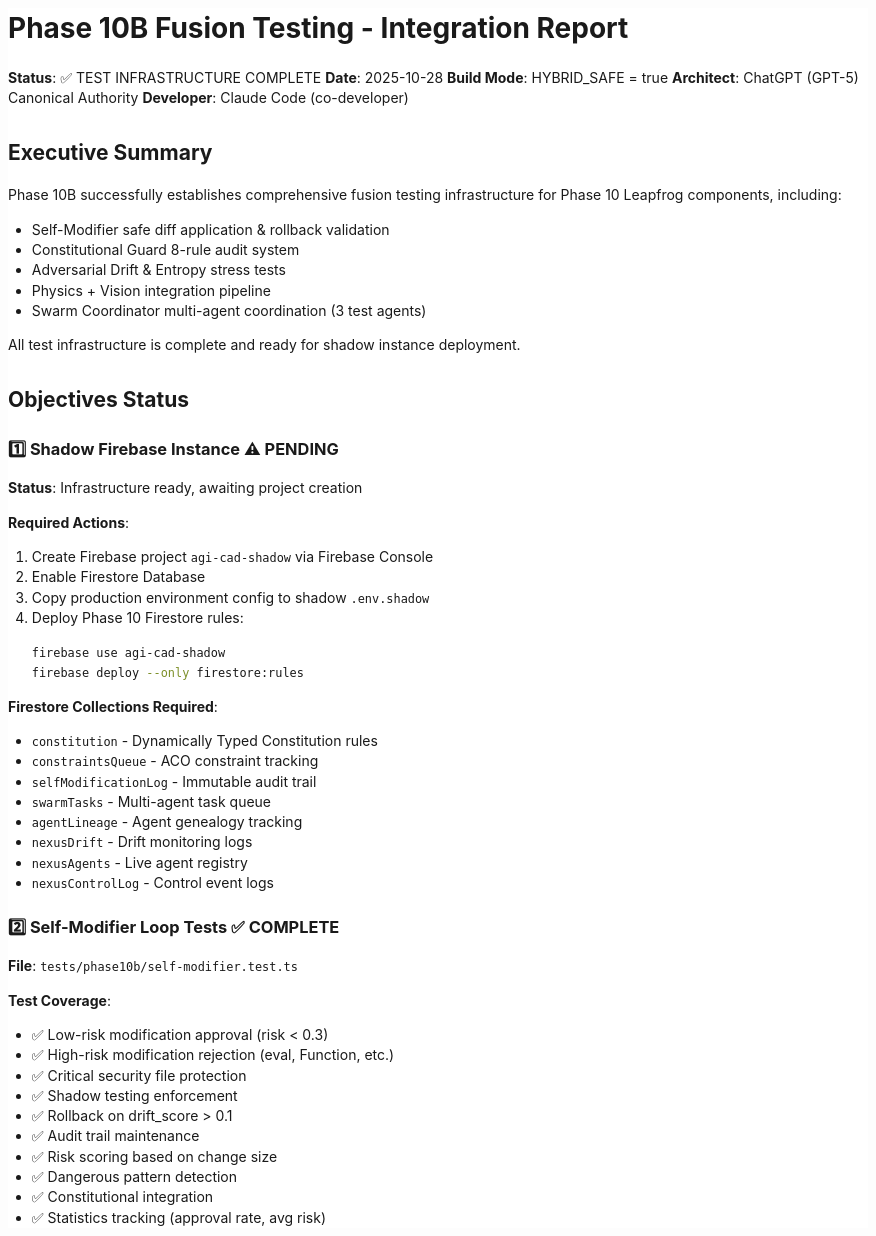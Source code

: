 # Phase 10B Fusion Testing - Integration Report

**Status**: ✅ TEST INFRASTRUCTURE COMPLETE
**Date**: 2025-10-28
**Build Mode**: HYBRID_SAFE = true
**Architect**: ChatGPT (GPT-5) Canonical Authority
**Developer**: Claude Code (co-developer)

## Executive Summary

Phase 10B successfully establishes comprehensive fusion testing infrastructure for Phase 10 Leapfrog components, including:
- Self-Modifier safe diff application & rollback validation
- Constitutional Guard 8-rule audit system
- Adversarial Drift & Entropy stress tests
- Physics + Vision integration pipeline
- Swarm Coordinator multi-agent coordination (3 test agents)

All test infrastructure is complete and ready for shadow instance deployment.

## Objectives Status

### 1️⃣ Shadow Firebase Instance ⚠️ PENDING

**Status**: Infrastructure ready, awaiting project creation

**Required Actions**:
1. Create Firebase project `agi-cad-shadow` via Firebase Console
2. Enable Firestore Database
3. Copy production environment config to shadow `.env.shadow`
4. Deploy Phase 10 Firestore rules:
   ```bash
   firebase use agi-cad-shadow
   firebase deploy --only firestore:rules
   ```

**Firestore Collections Required**:
- `constitution` - Dynamically Typed Constitution rules
- `constraintsQueue` - ACO constraint tracking
- `selfModificationLog` - Immutable audit trail
- `swarmTasks` - Multi-agent task queue
- `agentLineage` - Agent genealogy tracking
- `nexusDrift` - Drift monitoring logs
- `nexusAgents` - Live agent registry
- `nexusControlLog` - Control event logs

### 2️⃣ Self-Modifier Loop Tests ✅ COMPLETE

**File**: `tests/phase10b/self-modifier.test.ts`

**Test Coverage**:
- ✅ Low-risk modification approval (risk < 0.3)
- ✅ High-risk modification rejection (eval, Function, etc.)
- ✅ Critical security file protection
- ✅ Shadow testing enforcement
- ✅ Rollback on drift_score > 0.1
- ✅ Audit trail maintenance
- ✅ Risk scoring based on change size
- ✅ Dangerous pattern detection
- ✅ Constitutional integration
- ✅ Statistics tracking (approval rate, avg risk)
